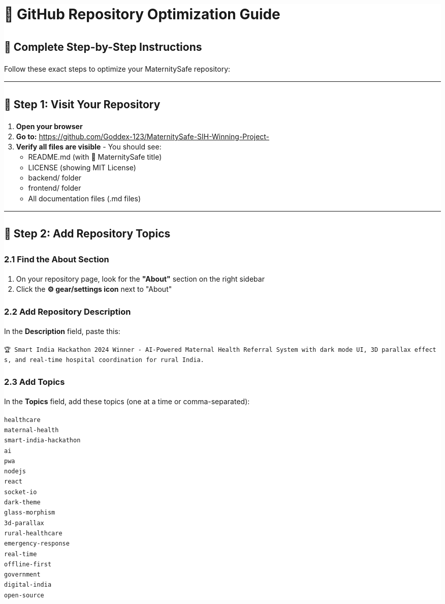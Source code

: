 # 🔧 GitHub Repository Optimization Guide

## 🎯 **Complete Step-by-Step Instructions**

Follow these exact steps to optimize your MaternitySafe repository:

---

## 🔗 **Step 1: Visit Your Repository**

1. **Open your browser**
2. **Go to:** https://github.com/Goddex-123/MaternitySafe-SIH-Winning-Project-
3. **Verify all files are visible** - You should see:
   - README.md (with 🏥 MaternitySafe title)
   - LICENSE (showing MIT License)
   - backend/ folder
   - frontend/ folder
   - All documentation files (.md files)

---

## 📌 **Step 2: Add Repository Topics**

### **2.1 Find the About Section**
1. On your repository page, look for the **"About"** section on the right sidebar
2. Click the **⚙️ gear/settings icon** next to "About"

### **2.2 Add Repository Description**
In the **Description** field, paste this:
```
🏆 Smart India Hackathon 2024 Winner - AI-Powered Maternal Health Referral System with dark mode UI, 3D parallax effects, and real-time hospital coordination for rural India.
```

### **2.3 Add Topics**
In the **Topics** field, add these topics (one at a time or comma-separated):
```
healthcare
maternal-health
smart-india-hackathon
ai
pwa
nodejs
react
socket-io
dark-theme
glass-morphism
3d-parallax
rural-healthcare
emergency-response
real-time
offline-first
government
digital-india
open-source
```
